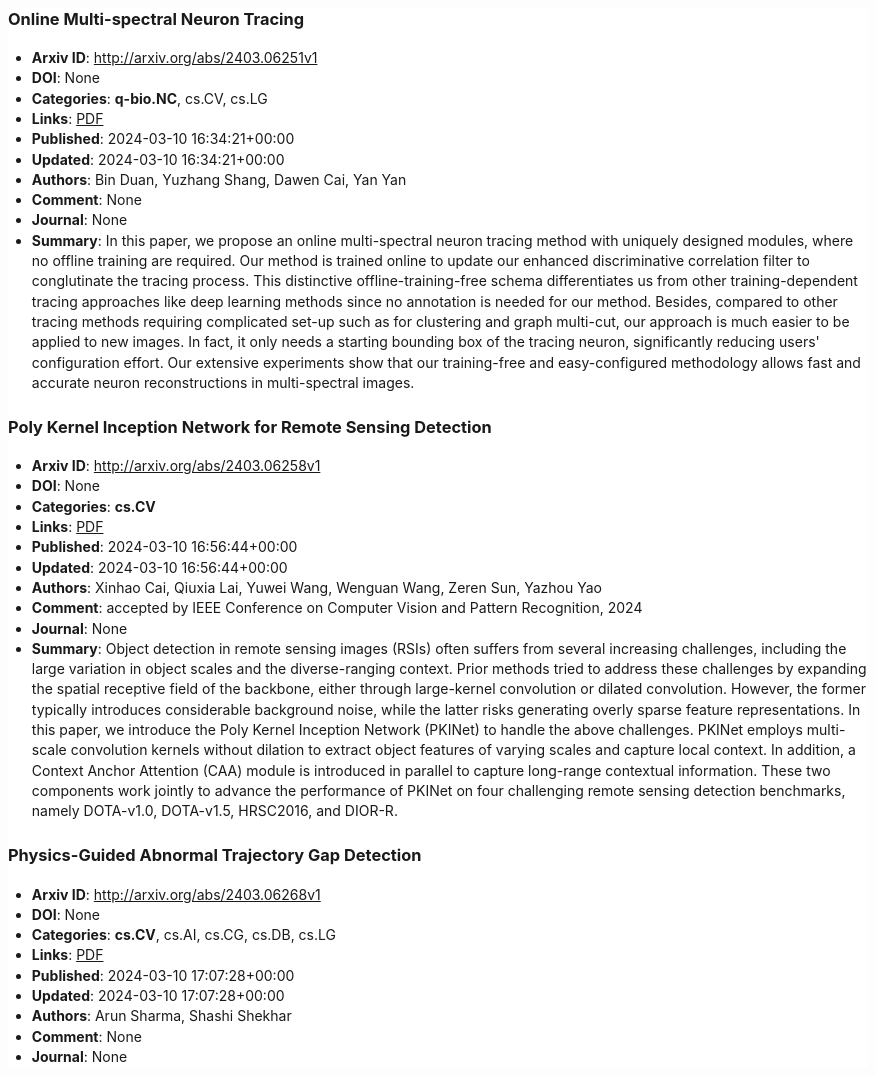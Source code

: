 

### Online Multi-spectral Neuron Tracing
- **Arxiv ID**: http://arxiv.org/abs/2403.06251v1
- **DOI**: None
- **Categories**: **q-bio.NC**, cs.CV, cs.LG
- **Links**: [PDF](http://arxiv.org/pdf/2403.06251v1)
- **Published**: 2024-03-10 16:34:21+00:00
- **Updated**: 2024-03-10 16:34:21+00:00
- **Authors**: Bin Duan, Yuzhang Shang, Dawen Cai, Yan Yan
- **Comment**: None
- **Journal**: None
- **Summary**: In this paper, we propose an online multi-spectral neuron tracing method with uniquely designed modules, where no offline training are required. Our method is trained online to update our enhanced discriminative correlation filter to conglutinate the tracing process. This distinctive offline-training-free schema differentiates us from other training-dependent tracing approaches like deep learning methods since no annotation is needed for our method. Besides, compared to other tracing methods requiring complicated set-up such as for clustering and graph multi-cut, our approach is much easier to be applied to new images. In fact, it only needs a starting bounding box of the tracing neuron, significantly reducing users' configuration effort. Our extensive experiments show that our training-free and easy-configured methodology allows fast and accurate neuron reconstructions in multi-spectral images.



### Poly Kernel Inception Network for Remote Sensing Detection
- **Arxiv ID**: http://arxiv.org/abs/2403.06258v1
- **DOI**: None
- **Categories**: **cs.CV**
- **Links**: [PDF](http://arxiv.org/pdf/2403.06258v1)
- **Published**: 2024-03-10 16:56:44+00:00
- **Updated**: 2024-03-10 16:56:44+00:00
- **Authors**: Xinhao Cai, Qiuxia Lai, Yuwei Wang, Wenguan Wang, Zeren Sun, Yazhou Yao
- **Comment**: accepted by IEEE Conference on Computer Vision and Pattern
  Recognition, 2024
- **Journal**: None
- **Summary**: Object detection in remote sensing images (RSIs) often suffers from several increasing challenges, including the large variation in object scales and the diverse-ranging context. Prior methods tried to address these challenges by expanding the spatial receptive field of the backbone, either through large-kernel convolution or dilated convolution. However, the former typically introduces considerable background noise, while the latter risks generating overly sparse feature representations. In this paper, we introduce the Poly Kernel Inception Network (PKINet) to handle the above challenges. PKINet employs multi-scale convolution kernels without dilation to extract object features of varying scales and capture local context. In addition, a Context Anchor Attention (CAA) module is introduced in parallel to capture long-range contextual information. These two components work jointly to advance the performance of PKINet on four challenging remote sensing detection benchmarks, namely DOTA-v1.0, DOTA-v1.5, HRSC2016, and DIOR-R.



### Physics-Guided Abnormal Trajectory Gap Detection
- **Arxiv ID**: http://arxiv.org/abs/2403.06268v1
- **DOI**: None
- **Categories**: **cs.CV**, cs.AI, cs.CG, cs.DB, cs.LG
- **Links**: [PDF](http://arxiv.org/pdf/2403.06268v1)
- **Published**: 2024-03-10 17:07:28+00:00
- **Updated**: 2024-03-10 17:07:28+00:00
- **Authors**: Arun Sharma, Shashi Shekhar
- **Comment**: None
- **Journal**: None